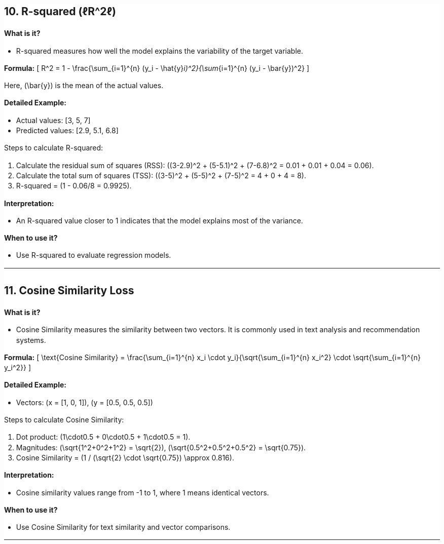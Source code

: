 
## 10. R-squared (ℓR^2ℓ)
**What is it?**
- R-squared measures how well the model explains the variability of the target variable.

**Formula:**
\[
R^2 = 1 - \frac{\sum_{i=1}^{n} (y_i - \hat{y}_i)^2}{\sum_{i=1}^{n} (y_i - \bar{y})^2}
\]

Here, \(\bar{y}\) is the mean of the actual values.

**Detailed Example:**
- Actual values: [3, 5, 7]
- Predicted values: [2.9, 5.1, 6.8]

Steps to calculate R-squared:
1. Calculate the residual sum of squares (RSS): \((3-2.9)^2 + (5-5.1)^2 + (7-6.8)^2 = 0.01 + 0.01 + 0.04 = 0.06\).
2. Calculate the total sum of squares (TSS): \((3-5)^2 + (5-5)^2 + (7-5)^2 = 4 + 0 + 4 = 8\).
3. R-squared = \(1 - 0.06/8 = 0.9925\).

**Interpretation:**
- An R-squared value closer to 1 indicates that the model explains most of the variance.

**When to use it?**
- Use R-squared to evaluate regression models.

---

## 11. Cosine Similarity Loss
**What is it?**
- Cosine Similarity measures the similarity between two vectors. It is commonly used in text analysis and recommendation systems.

**Formula:**
\[
\text{Cosine Similarity} = \frac{\sum_{i=1}^{n} x_i \cdot y_i}{\sqrt{\sum_{i=1}^{n} x_i^2} \cdot \sqrt{\sum_{i=1}^{n} y_i^2}}
\]

**Detailed Example:**
- Vectors: \(x = [1, 0, 1]\), \(y = [0.5, 0.5, 0.5]\)

Steps to calculate Cosine Similarity:
1. Dot product: \(1\cdot0.5 + 0\cdot0.5 + 1\cdot0.5 = 1\).
2. Magnitudes: \(\sqrt{1^2+0^2+1^2} = \sqrt{2}\), \(\sqrt{0.5^2+0.5^2+0.5^2} = \sqrt{0.75}\).
3. Cosine Similarity = \(1 / (\sqrt{2} \cdot \sqrt{0.75}) \approx 0.816\).

**Interpretation:**
- Cosine similarity values range from -1 to 1, where 1 means identical vectors.

**When to use it?**
- Use Cosine Similarity for text similarity and vector comparisons.

---